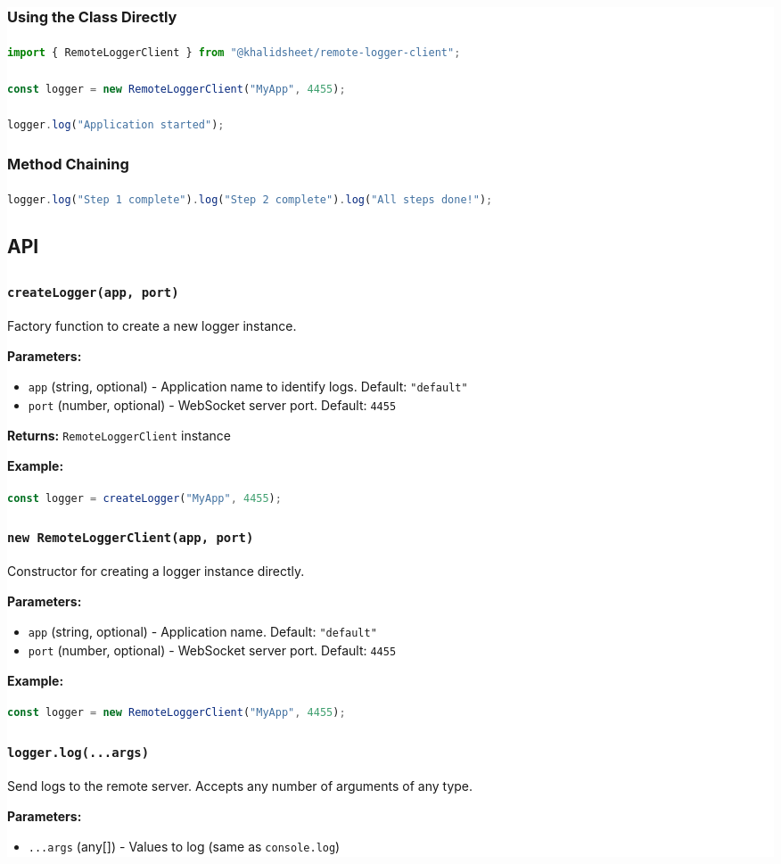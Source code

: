 ### Using the Class Directly

```javascript
import { RemoteLoggerClient } from "@khalidsheet/remote-logger-client";

const logger = new RemoteLoggerClient("MyApp", 4455);

logger.log("Application started");
```

### Method Chaining

```javascript
logger.log("Step 1 complete").log("Step 2 complete").log("All steps done!");
```

## API

### `createLogger(app, port)`

Factory function to create a new logger instance.

**Parameters:**

- `app` (string, optional) - Application name to identify logs. Default: `"default"`
- `port` (number, optional) - WebSocket server port. Default: `4455`

**Returns:** `RemoteLoggerClient` instance

**Example:**

```javascript
const logger = createLogger("MyApp", 4455);
```

### `new RemoteLoggerClient(app, port)`

Constructor for creating a logger instance directly.

**Parameters:**

- `app` (string, optional) - Application name. Default: `"default"`
- `port` (number, optional) - WebSocket server port. Default: `4455`

**Example:**

```javascript
const logger = new RemoteLoggerClient("MyApp", 4455);
```

### `logger.log(...args)`

Send logs to the remote server. Accepts any number of arguments of any type.

**Parameters:**

- `...args` (any[]) - Values to log (same as `console.log`)
